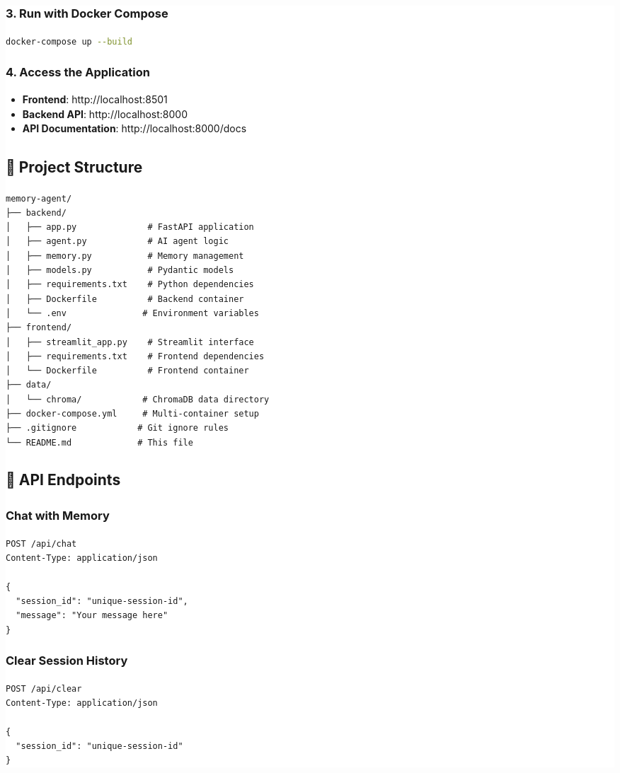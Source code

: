 ### 3. Run with Docker Compose

```bash
docker-compose up --build
```

### 4. Access the Application

- **Frontend**: http://localhost:8501
- **Backend API**: http://localhost:8000
- **API Documentation**: http://localhost:8000/docs

## 📁 Project Structure

```
memory-agent/
├── backend/
│   ├── app.py              # FastAPI application
│   ├── agent.py            # AI agent logic
│   ├── memory.py           # Memory management
│   ├── models.py           # Pydantic models
│   ├── requirements.txt    # Python dependencies
│   ├── Dockerfile          # Backend container
│   └── .env               # Environment variables
├── frontend/
│   ├── streamlit_app.py    # Streamlit interface
│   ├── requirements.txt    # Frontend dependencies
│   └── Dockerfile          # Frontend container
├── data/
│   └── chroma/            # ChromaDB data directory
├── docker-compose.yml     # Multi-container setup
├── .gitignore            # Git ignore rules
└── README.md             # This file
```

## 🔧 API Endpoints

### Chat with Memory
```http
POST /api/chat
Content-Type: application/json

{
  "session_id": "unique-session-id",
  "message": "Your message here"
}
```

### Clear Session History
```http
POST /api/clear
Content-Type: application/json

{
  "session_id": "unique-session-id"
}
```

